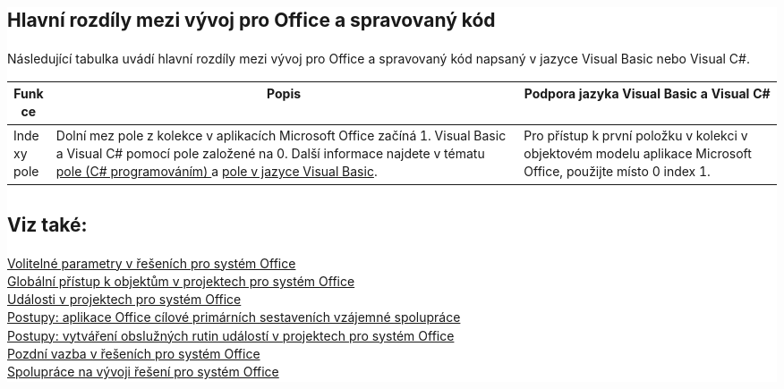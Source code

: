 ## <a name="key-differences-between-office-development-and-managed-code"></a>Hlavní rozdíly mezi vývoj pro Office a spravovaný kód  
 Následující tabulka uvádí hlavní rozdíly mezi vývoj pro Office a spravovaný kód napsaný v jazyce Visual Basic nebo Visual C#.  
  
|Funkce|Popis|Podpora jazyka Visual Basic a Visual C#|  
|-------------|-----------------|-----------------------------------------|  
|Indexy pole|Dolní mez pole z kolekce v aplikacích Microsoft Office začíná 1. Visual Basic a Visual C# pomocí pole založené na 0. Další informace najdete v tématu [pole &#40;C&#35; programováním&#41; ](/dotnet/csharp/programming-guide/arrays/index) a [pole v jazyce Visual Basic](/dotnet/visual-basic/programming-guide/language-features/arrays/index).|Pro přístup k první položku v kolekci v objektovém modelu aplikace Microsoft Office, použijte místo 0 index 1.|  
  
## <a name="see-also"></a>Viz také:  
 [Volitelné parametry v řešeních pro systém Office](../vsto/optional-parameters-in-office-solutions.md)   
 [Globální přístup k objektům v projektech pro systém Office](../vsto/global-access-to-objects-in-office-projects.md)   
 [Události v projektech pro systém Office](../vsto/events-in-office-projects.md)   
 [Postupy: aplikace Office cílové primárních sestaveních vzájemné spolupráce](../vsto/how-to-target-office-applications-through-primary-interop-assemblies.md)   
 [Postupy: vytváření obslužných rutin událostí v projektech pro systém Office](../vsto/how-to-create-event-handlers-in-office-projects.md)   
 [Pozdní vazba v řešeních pro systém Office](../vsto/late-binding-in-office-solutions.md)   
 [Spolupráce na vývoji řešení pro systém Office](../vsto/collaborative-development-of-office-solutions.md)  
  
  